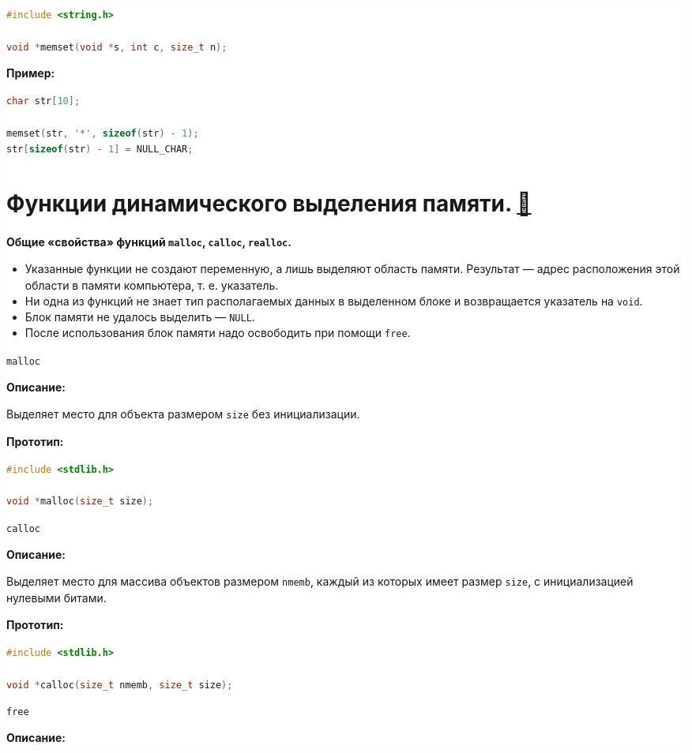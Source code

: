 ```C
#include <string.h>

void *memset(void *s, int c, size_t n);
```

**Пример:**
```C
char str[10];

memset(str, '*', sizeof(str) - 1);
str[sizeof(str) - 1] = NULL_CHAR;
```

<div style="page-break-after: always;"></div>

# **Функции динамического выделения памяти.** [🔼](#top)

**Общие «свойства» функций `malloc`, `calloc`, `realloc`.**

- Указанные функции не создают переменную, а лишь выделяют область памяти.  Результат — адрес расположения этой области в памяти компьютера, т. е. указатель.
- Ни одна из функций не знает тип располагаемых данных в выделенном блоке и возвращается указатель на `void`.
- Блок памяти не удалось выделить — `NULL`.
- После использования блок памяти надо освободить при помощи `free`.

`malloc`

**Описание:**

Выделяет место для объекта размером `size` без инициализации.

**Прототип:**

```C
#include <stdlib.h>

void *malloc(size_t size);
```

`calloc`

**Описание:**

Выделяет место для массива объектов размером `nmemb`, каждый из которых имеет размер `size`, c инициализацией нулевыми битами.

**Прототип:**

```C
#include <stdlib.h>

void *calloc(size_t nmemb, size_t size);
```

`free`

**Описание:**
